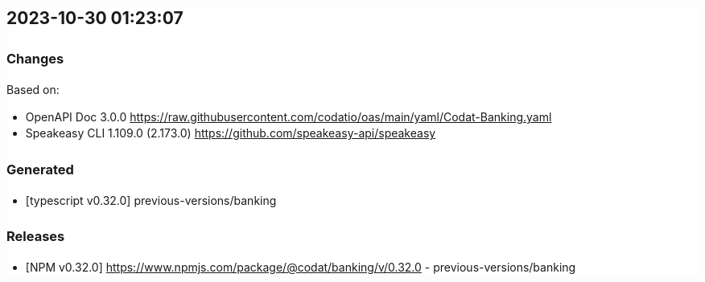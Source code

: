 ## 2023-10-30 01:23:07
### Changes
Based on:
- OpenAPI Doc 3.0.0 https://raw.githubusercontent.com/codatio/oas/main/yaml/Codat-Banking.yaml
- Speakeasy CLI 1.109.0 (2.173.0) https://github.com/speakeasy-api/speakeasy
### Generated
- [typescript v0.32.0] previous-versions/banking
### Releases
- [NPM v0.32.0] https://www.npmjs.com/package/@codat/banking/v/0.32.0 - previous-versions/banking